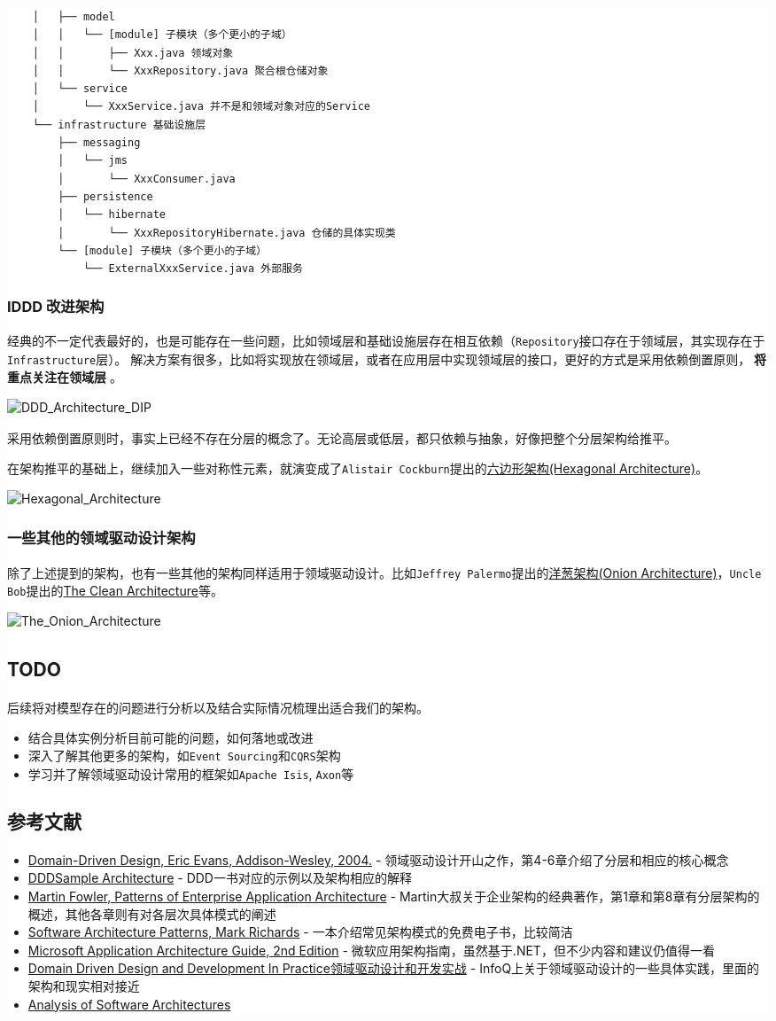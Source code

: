 ```
    │   ├── model
    │   │   └── [module] 子模块（多个更小的子域）
    │   │       ├── Xxx.java 领域对象
    │   │       └── XxxRepository.java 聚合根仓储对象
    │   └── service
    │       └── XxxService.java 并不是和领域对象对应的Service
    └── infrastructure 基础设施层
        ├── messaging
        │   └── jms
        │       └── XxxConsumer.java
        ├── persistence
        │   └── hibernate
        │       └── XxxRepositoryHibernate.java 仓储的具体实现类
        └── [module] 子模块（多个更小的子域）
            └── ExternalXxxService.java 外部服务
```

### IDDD 改进架构

经典的不一定代表最好的，也是可能存在一些问题，比如领域层和基础设施层存在相互依赖（`Repository`接口存在于领域层，其实现存在于`Infrastructure`层）。
解决方案有很多，比如将实现放在领域层，或者在应用层中实现领域层的接口，更好的方式是采用依赖倒置原则， **将重点关注在领域层** 。

![DDD_Architecture_DIP](https://ata2-img.oss-cn-zhangjiakou.aliyuncs.com/18106b02284760a7cc2cc6bd5ded97dd)

采用依赖倒置原则时，事实上已经不存在分层的概念了。无论高层或低层，都只依赖与抽象，好像把整个分层架构给推平。

在架构推平的基础上，继续加入一些对称性元素，就演变成了`Alistair Cockburn`提出的[六边形架构(Hexagonal Architecture)](http://alistair.cockburn.us/Hexagonal+architecture)。

![Hexagonal_Architecture](https://ata2-img.oss-cn-zhangjiakou.aliyuncs.com/080d39026600f7d330a8c9e82df905a7)

### 一些其他的领域驱动设计架构

除了上述提到的架构，也有一些其他的架构同样适用于领域驱动设计。比如`Jeffrey Palermo`提出的[洋葱架构(Onion Architecture)](http://jeffreypalermo.com/blog/the-onion-architecture-part-1/)，`Uncle Bob`提出的[The Clean Architecture](https://8thlight.com/blog/uncle-bob/2012/08/13/the-clean-architecture.html)等。

![The_Onion_Architecture](https://ata2-img.oss-cn-zhangjiakou.aliyuncs.com/719541af88301437e8e3802c4587dfb0)

## TODO

后续将对模型存在的问题进行分析以及结合实际情况梳理出适合我们的架构。

+ 结合具体实例分析目前可能的问题，如何落地或改进
+ 深入了解其他更多的架构，如`Event Sourcing`和`CQRS`架构
+ 学习并了解领域驱动设计常用的框架如`Apache Isis`, `Axon`等

## 参考文献
+ [Domain-Driven Design, Eric Evans, Addison-Wesley, 2004.](http://domainlanguage.com/ddd/) - 领域驱动设计开山之作，第4-6章介绍了分层和相应的核心概念
+ [DDDSample Architecture](http://dddsample.sourceforge.net/architecture.html) - DDD一书对应的示例以及架构相应的解释
+ [Martin Fowler, Patterns of Enterprise Application Architecture](http://martinfowler.com/eaaCatalog/index.html) - Martin大叔关于企业架构的经典著作，第1章和第8章有分层架构的概述，其他各章则有对各层次具体模式的阐述
+ [Software Architecture Patterns, Mark Richards](http://www.oreilly.com/programming/free/software-architecture-patterns.csp) - 一本介绍常见架构模式的免费电子书，比较简洁
+ [Microsoft Application Architecture Guide, 2nd Edition](https://msdn.microsoft.com/en-us/library/ff650706.aspx) - 微软应用架构指南，虽然基于.NET，但不少内容和建议仍值得一看
+ [Domain Driven Design and Development In Practice](https://www.infoq.com/articles/ddd-in-practice)[领域驱动设计和开发实战](http://www.infoq.com/cn/articles/ddd-in-practice) - InfoQ上关于领域驱动设计的一些具体实践，里面的架构和现实相对接近
+ [Analysis of Software Architectures](http://www.firatatagun.com/blog/2016/01/09/analysis-of-software-architectures/)